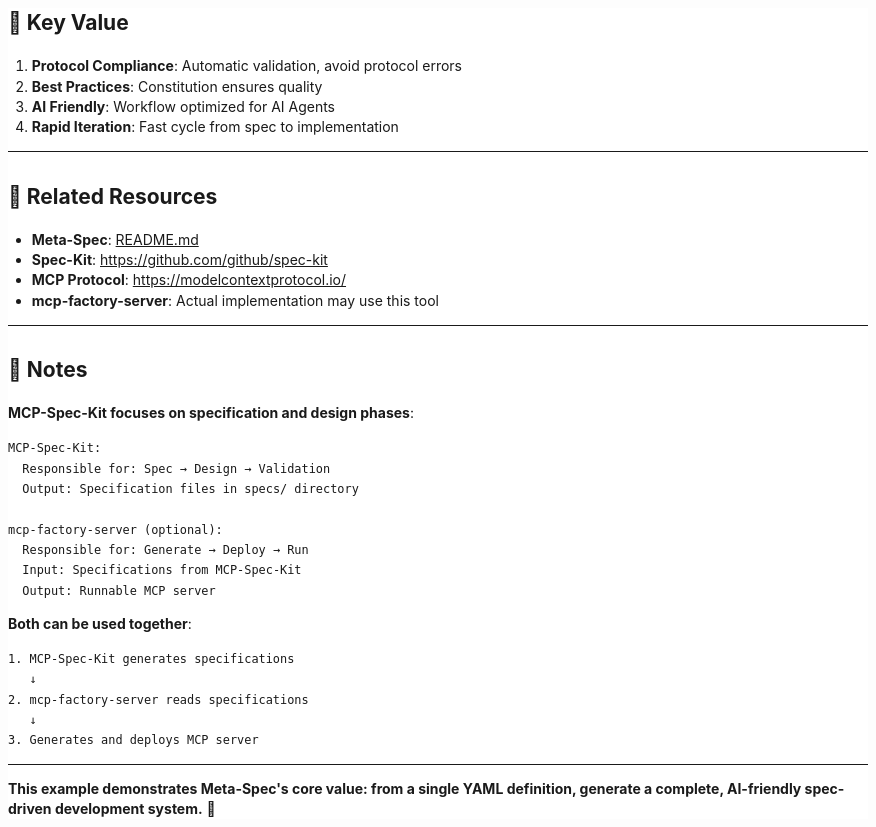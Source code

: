 
## 🎯 Key Value

1. **Protocol Compliance**: Automatic validation, avoid protocol errors
2. **Best Practices**: Constitution ensures quality
3. **AI Friendly**: Workflow optimized for AI Agents
4. **Rapid Iteration**: Fast cycle from spec to implementation

---

## 🔗 Related Resources

- **Meta-Spec**: [README.md](../../README.md)
- **Spec-Kit**: https://github.com/github/spec-kit
- **MCP Protocol**: https://modelcontextprotocol.io/
- **mcp-factory-server**: Actual implementation may use this tool

---

## 📝 Notes

**MCP-Spec-Kit focuses on specification and design phases**:

```
MCP-Spec-Kit:
  Responsible for: Spec → Design → Validation
  Output: Specification files in specs/ directory

mcp-factory-server (optional):
  Responsible for: Generate → Deploy → Run
  Input: Specifications from MCP-Spec-Kit
  Output: Runnable MCP server
```

**Both can be used together**:

```
1. MCP-Spec-Kit generates specifications
   ↓
2. mcp-factory-server reads specifications
   ↓
3. Generates and deploys MCP server
```

---

**This example demonstrates Meta-Spec's core value: from a single YAML definition, generate a complete, AI-friendly spec-driven development system.** 🚀
